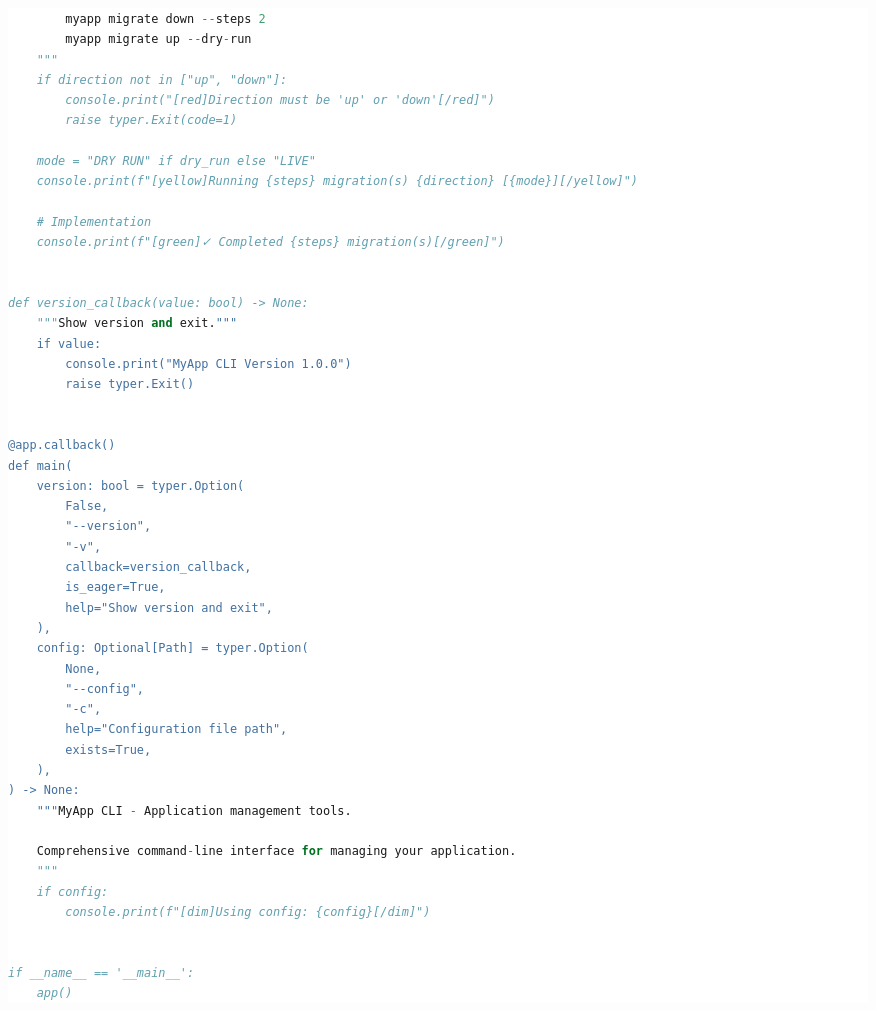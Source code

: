 ```python
        myapp migrate down --steps 2
        myapp migrate up --dry-run
    """
    if direction not in ["up", "down"]:
        console.print("[red]Direction must be 'up' or 'down'[/red]")
        raise typer.Exit(code=1)

    mode = "DRY RUN" if dry_run else "LIVE"
    console.print(f"[yellow]Running {steps} migration(s) {direction} [{mode}][/yellow]")

    # Implementation
    console.print(f"[green]✓ Completed {steps} migration(s)[/green]")


def version_callback(value: bool) -> None:
    """Show version and exit."""
    if value:
        console.print("MyApp CLI Version 1.0.0")
        raise typer.Exit()


@app.callback()
def main(
    version: bool = typer.Option(
        False,
        "--version",
        "-v",
        callback=version_callback,
        is_eager=True,
        help="Show version and exit",
    ),
    config: Optional[Path] = typer.Option(
        None,
        "--config",
        "-c",
        help="Configuration file path",
        exists=True,
    ),
) -> None:
    """MyApp CLI - Application management tools.

    Comprehensive command-line interface for managing your application.
    """
    if config:
        console.print(f"[dim]Using config: {config}[/dim]")


if __name__ == '__main__':
    app()
```
